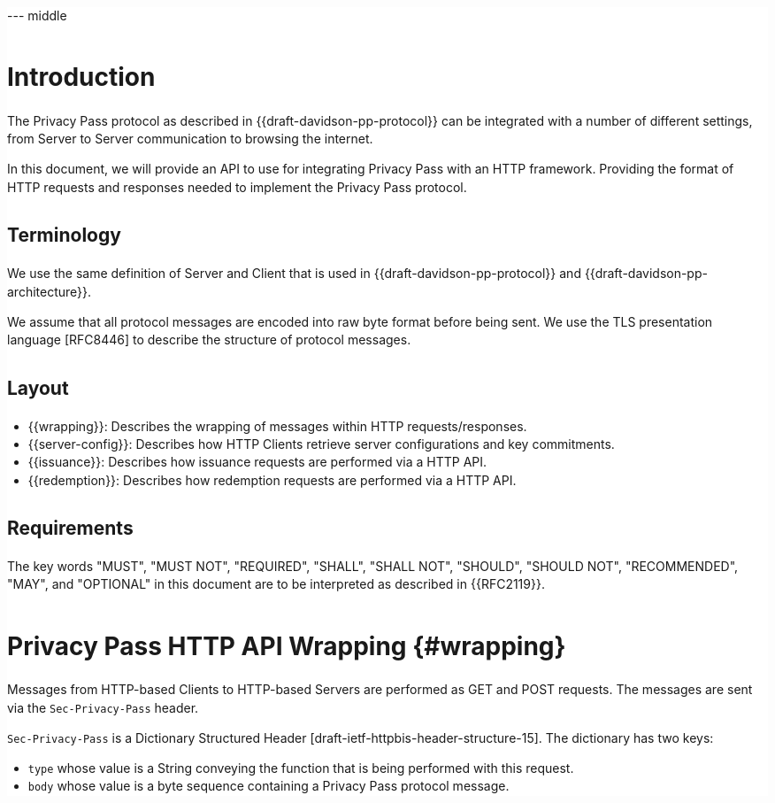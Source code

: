 --- middle

# Introduction

The Privacy Pass protocol as described in {{draft-davidson-pp-protocol}}
can be integrated with a number of different settings, from Server to
Server communication to browsing the internet.

In this document, we will provide an API to use for integrating Privacy
Pass with an HTTP framework. Providing the format of HTTP requests and
responses needed to implement the Privacy Pass protocol.

## Terminology

We use the same definition of Server and Client that is used in
{{draft-davidson-pp-protocol}} and {{draft-davidson-pp-architecture}}.

We assume that all protocol messages are encoded into raw byte format
before being sent. We use the TLS presentation language [RFC8446] to
describe the structure of protocol messages.

## Layout

- {{wrapping}}: Describes the wrapping of messages within HTTP
  requests/responses.
- {{server-config}}: Describes how HTTP Clients retrieve server
  configurations and key commitments.
- {{issuance}}: Describes how issuance requests are performed via a HTTP
  API.
- {{redemption}}: Describes how redemption requests are performed via a
  HTTP API.

## Requirements

The key words "MUST", "MUST NOT", "REQUIRED", "SHALL", "SHALL NOT",
"SHOULD", "SHOULD NOT", "RECOMMENDED", "MAY", and "OPTIONAL" in this
document are to be interpreted as described in {{RFC2119}}.

# Privacy Pass HTTP API Wrapping {#wrapping}

Messages from HTTP-based Clients to HTTP-based Servers are performed as
GET and POST requests. The messages are sent via the
``Sec-Privacy-Pass`` header.

``Sec-Privacy-Pass`` is a Dictionary Structured Header
[draft-ietf-httpbis-header-structure-15]. The dictionary has two keys:

- ``type`` whose value is a String conveying the function that is being
  performed with this request.
- ``body`` whose value is a byte sequence containing a Privacy Pass
  protocol message.
